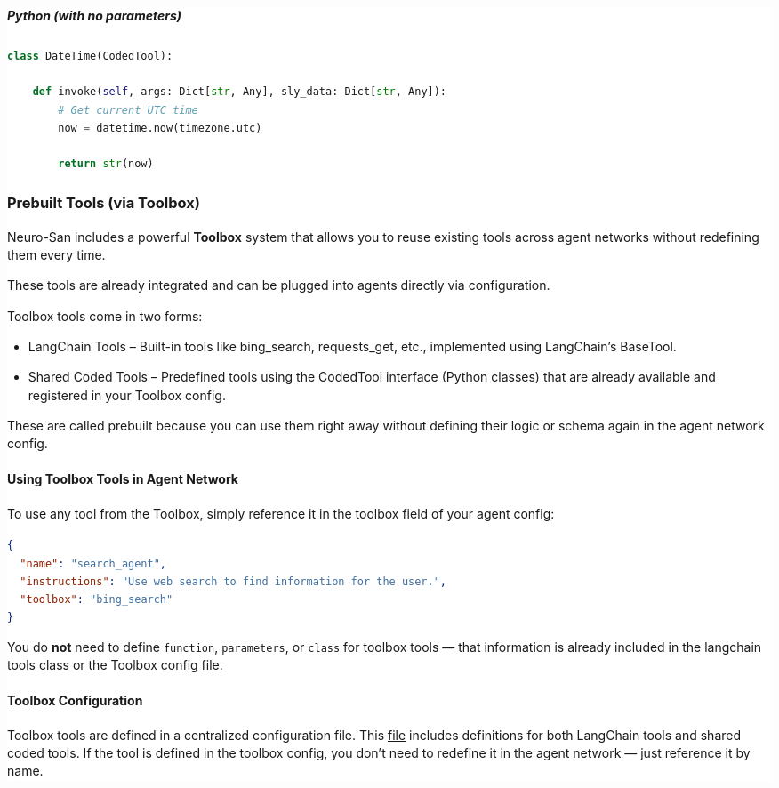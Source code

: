 ##### Python (with no parameters)

```python
class DateTime(CodedTool):

    def invoke(self, args: Dict[str, Any], sly_data: Dict[str, Any]):
        # Get current UTC time
        now = datetime.now(timezone.utc)

        return str(now)
```

### Prebuilt Tools (via Toolbox)

Neuro-San includes a powerful **Toolbox** system that allows you to reuse existing tools across agent networks without
redefining them every time.

These tools are already integrated and can be plugged into agents directly via configuration.

Toolbox tools come in two forms:

* LangChain Tools – Built-in tools like bing_search, requests_get, etc., implemented using LangChain’s BaseTool.

* Shared Coded Tools – Predefined tools using the CodedTool interface (Python classes) that are already available and
registered in your Toolbox config.

These are called prebuilt because you can use them right away without defining their logic or schema again in the agent
network config.

#### Using Toolbox Tools in Agent Network

To use any tool from the Toolbox, simply reference it in the toolbox field of your agent config:

```json
{
  "name": "search_agent",
  "instructions": "Use web search to find information for the user.",
  "toolbox": "bing_search"
}
```

You do **not** need to define `function`, `parameters`, or `class` for toolbox tools — that information is already
included in the langchain tools class or the Toolbox config file.

#### Toolbox Configuration

Toolbox tools are defined in a centralized configuration file.
This [file](https://github.com/cognizant-ai-lab/neuro-san/blob/main/neuro_san/internals/run_context/langchain/toolbox/toolbox_info.hocon)
includes definitions for both LangChain tools and shared coded tools. If the tool is defined in the toolbox config, you
don’t need to redefine it in the agent network — just reference it by name.
